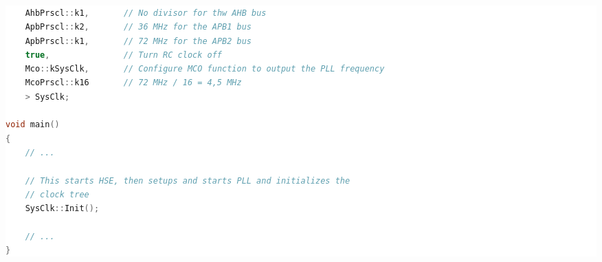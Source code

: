 ```cpp
    AhbPrscl::k1,       // No divisor for thw AHB bus
    ApbPrscl::k2,       // 36 MHz for the APB1 bus
    ApbPrscl::k1,       // 72 MHz for the APB2 bus
    true,               // Turn RC clock off
    Mco::kSysClk,       // Configure MCO function to output the PLL frequency
    McoPrscl::k16       // 72 MHz / 16 = 4,5 MHz
    > SysClk;

void main()
{
    // ...

    // This starts HSE, then setups and starts PLL and initializes the 
    // clock tree
    SysClk::Init();

    // ...
}
```

